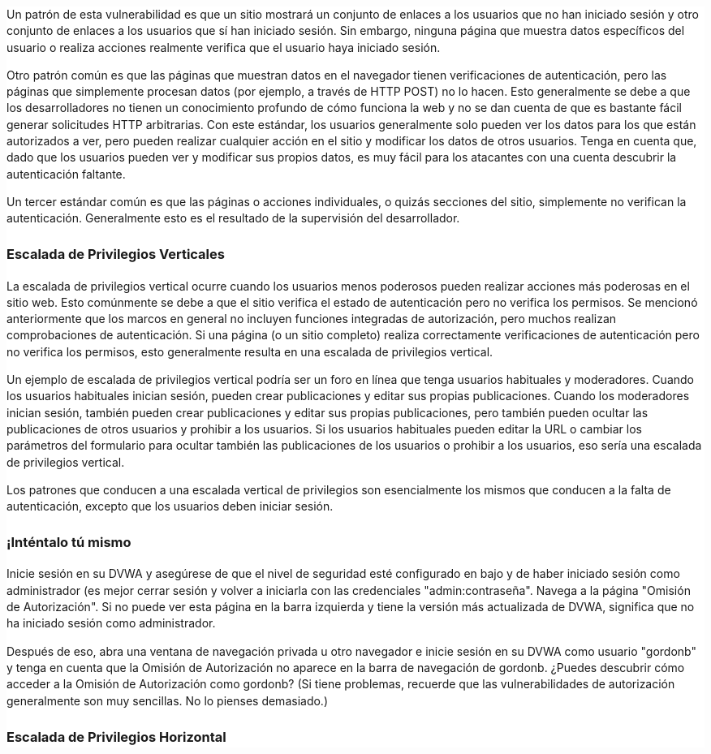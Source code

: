 Un patrón de esta vulnerabilidad es que un sitio mostrará un conjunto de enlaces a los usuarios que no han iniciado sesión y otro conjunto de enlaces a los usuarios que sí han iniciado sesión. Sin embargo, ninguna página que muestra datos específicos del usuario o realiza acciones realmente verifica que el usuario haya iniciado sesión.

Otro patrón común es que las páginas que muestran datos en el navegador tienen verificaciones de autenticación, pero las páginas que simplemente procesan datos (por ejemplo, a través de HTTP POST) no lo hacen. Esto generalmente se debe a que los desarrolladores no tienen un conocimiento profundo de cómo funciona la web y no se dan cuenta de que es bastante fácil generar solicitudes HTTP arbitrarias. Con este estándar, los usuarios generalmente solo pueden ver los datos para los que están autorizados a ver, pero pueden realizar cualquier acción en el sitio y modificar los datos de otros usuarios. Tenga en cuenta que, dado que los usuarios pueden ver y modificar sus propios datos, es muy fácil para los atacantes con una cuenta descubrir la autenticación faltante.

Un tercer estándar común es que las páginas o acciones individuales, o quizás secciones del sitio, simplemente no verifican la autenticación. Generalmente esto es el resultado de la supervisión del desarrollador.

### Escalada de Privilegios Verticales

La escalada de privilegios vertical ocurre cuando los usuarios menos poderosos pueden realizar acciones más poderosas en el sitio web. Esto comúnmente se debe a que el sitio verifica el estado de autenticación pero no verifica los permisos. Se mencionó anteriormente que los marcos en general no incluyen funciones integradas de autorización, pero muchos realizan comprobaciones de autenticación. Si una página (o un sitio completo) realiza correctamente verificaciones de autenticación pero no verifica los permisos, esto generalmente resulta en una escalada de privilegios vertical.

Un ejemplo de escalada de privilegios vertical podría ser un foro en línea que tenga usuarios habituales y moderadores. Cuando los usuarios habituales inician sesión, pueden crear publicaciones y editar sus propias publicaciones. Cuando los moderadores inician sesión, también pueden crear publicaciones y editar sus propias publicaciones, pero también pueden ocultar las publicaciones de otros usuarios y prohibir a los usuarios. Si los usuarios habituales pueden editar la URL o cambiar los parámetros del formulario para ocultar también las publicaciones de los usuarios o prohibir a los usuarios, eso sería una escalada de privilegios vertical.

Los patrones que conducen a una escalada vertical de privilegios son esencialmente los mismos que conducen a la falta de autenticación, excepto que los usuarios deben iniciar sesión.

### ¡Inténtalo tú mismo

Inicie sesión en su DVWA y asegúrese de que el nivel de seguridad esté configurado en bajo y de haber iniciado sesión como administrador (es mejor cerrar sesión y volver a iniciarla con las credenciales "admin:contraseña". Navega a la página "Omisión de Autorización". Si no puede ver esta página en la barra izquierda y tiene la versión más actualizada de DVWA, significa que no ha iniciado sesión como administrador.

Después de eso, abra una ventana de navegación privada u otro navegador e inicie sesión en su DVWA como usuario "gordonb" y tenga en cuenta que la Omisión de Autorización no aparece en la barra de navegación de gordonb. ¿Puedes descubrir cómo acceder a la Omisión de Autorización como gordonb? (Si tiene problemas, recuerde que las vulnerabilidades de autorización generalmente son muy sencillas. No lo pienses demasiado.)

### Escalada de Privilegios Horizontal
